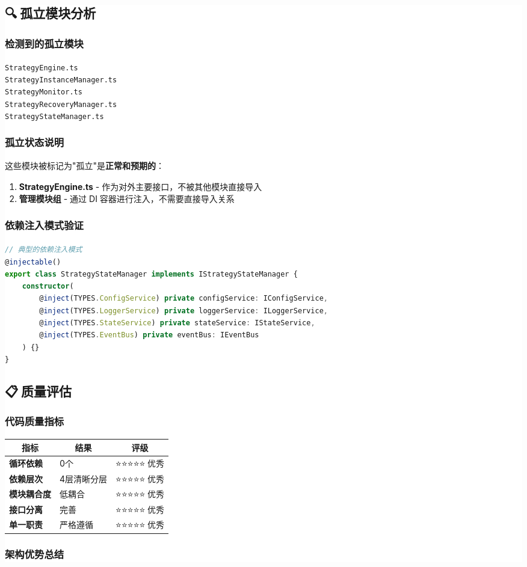 ## 🔍 孤立模块分析

### 检测到的孤立模块

```
StrategyEngine.ts
StrategyInstanceManager.ts
StrategyMonitor.ts
StrategyRecoveryManager.ts
StrategyStateManager.ts
```

### 孤立状态说明

这些模块被标记为"孤立"是**正常和预期的**：

1. **StrategyEngine.ts** - 作为对外主要接口，不被其他模块直接导入
2. **管理模块组** - 通过 DI 容器进行注入，不需要直接导入关系

### 依赖注入模式验证

```typescript
// 典型的依赖注入模式
@injectable()
export class StrategyStateManager implements IStrategyStateManager {
    constructor(
        @inject(TYPES.ConfigService) private configService: IConfigService,
        @inject(TYPES.LoggerService) private loggerService: ILoggerService,
        @inject(TYPES.StateService) private stateService: IStateService,
        @inject(TYPES.EventBus) private eventBus: IEventBus
    ) {}
}
```

## 📋 质量评估

### 代码质量指标

| 指标 | 结果 | 评级 |
|------|------|------|
| **循环依赖** | 0个 | ⭐⭐⭐⭐⭐ 优秀 |
| **依赖层次** | 4层清晰分层 | ⭐⭐⭐⭐⭐ 优秀 |
| **模块耦合度** | 低耦合 | ⭐⭐⭐⭐⭐ 优秀 |
| **接口分离** | 完善 | ⭐⭐⭐⭐⭐ 优秀 |
| **单一职责** | 严格遵循 | ⭐⭐⭐⭐⭐ 优秀 |

### 架构优势总结
